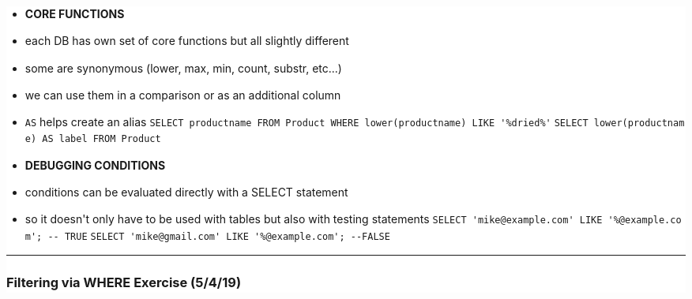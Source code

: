 - **CORE FUNCTIONS**
- each DB has own set of core functions but all slightly different
- some are synonymous (lower, max, min, count, substr, etc...)
- we can use them in a comparison or as an additional column
- `AS` helps create an alias
`SELECT productname FROM Product WHERE lower(productname) LIKE '%dried%'`
`SELECT lower(productname) AS label FROM Product`

- **DEBUGGING CONDITIONS**
- conditions can be evaluated directly with a SELECT statement
- so it doesn't only have to be used with tables but also with testing statements
`SELECT 'mike@example.com' LIKE '%@example.com'; -- TRUE`
`SELECT 'mike@gmail.com' LIKE '%@example.com'; --FALSE`

---
### Filtering via WHERE Exercise (5/4/19)
